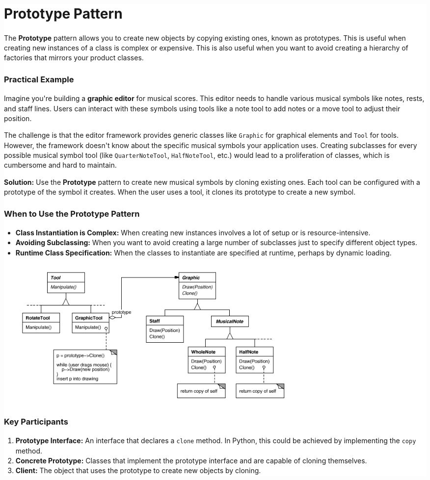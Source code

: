 # Prototype Pattern
The **Prototype** pattern allows you to create new objects by copying existing ones, known as prototypes. 
This is useful when creating new instances of a class is complex or expensive.
This is also useful when you want to avoid creating a hierarchy of factories that mirrors your product classes.

### **Practical Example**
Imagine you're building a **graphic editor** for musical scores. 
This editor needs to handle various musical symbols like notes, rests, and staff lines. 
Users can interact with these symbols using tools like a note tool to add notes or a move tool to adjust their position.

The challenge is that the editor framework provides generic classes like `Graphic` for graphical elements and `Tool` for tools. 
However, the framework doesn't know about the specific musical symbols your application uses.
Creating subclasses for every possible musical symbol tool (like `QuarterNoteTool`, `HalfNoteTool`, etc.) would lead to a proliferation of classes, which is cumbersome and hard to maintain.

**Solution:** 
Use the **Prototype** pattern to create new musical symbols by cloning existing ones. 
Each tool can be configured with a prototype of the symbol it creates. When the user uses a tool, it clones its prototype to create a new symbol.


### **When to Use the Prototype Pattern**
- **Class Instantiation is Complex:** When creating new instances involves a lot of setup or is resource-intensive.
- **Avoiding Subclassing:** When you want to avoid creating a large number of subclasses just to specify different object types.
- **Runtime Class Specification:** When the classes to instantiate are specified at runtime, perhaps by dynamic loading.

![prototype_1](./images/prototype_1.png)

### **Key Participants**
1. **Prototype Interface:** An interface that declares a `clone` method. In Python, this could be achieved by implementing the `copy` method.
2. **Concrete Prototype:** Classes that implement the prototype interface and are capable of cloning themselves.
3. **Client:** The object that uses the prototype to create new objects by cloning.
